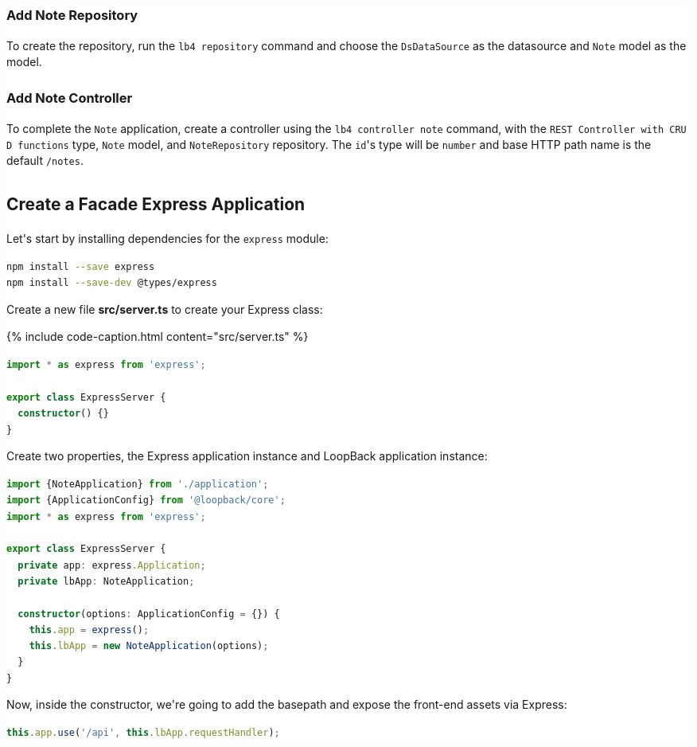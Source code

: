 ### Add Note Repository

To create the repository, run the `lb4 repository` command and choose the
`DsDataSource` as the datasource and `Note` model as the model.

### Add Note Controller

To complete the `Note` application, create a controller using the
`lb4 controller note` command, with the `REST Controller with CRUD functions`
type, `Note` model, and `NoteRepository` repository. The `id`'s type will be
`number` and base HTTP path name is the default `/notes`.

## Create a Facade Express Application

Let's start by installing dependencies for the `express` module:

```sh
npm install --save express
npm install --save-dev @types/express
```

Create a new file **src/server.ts** to create your Express class:

{% include code-caption.html content="src/server.ts" %}

```ts
import * as express from 'express';

export class ExpressServer {
  constructor() {}
}
```

Create two properties, the Express application instance and LoopBack application
instance:

```ts
import {NoteApplication} from './application';
import {ApplicationConfig} from '@loopback/core';
import * as express from 'express';

export class ExpressServer {
  private app: express.Application;
  private lbApp: NoteApplication;

  constructor(options: ApplicationConfig = {}) {
    this.app = express();
    this.lbApp = new NoteApplication(options);
  }
}
```

Now, inside the constructor, we're going to add the basepath and expose the
front-end assets via Express:

```ts
this.app.use('/api', this.lbApp.requestHandler);
```
